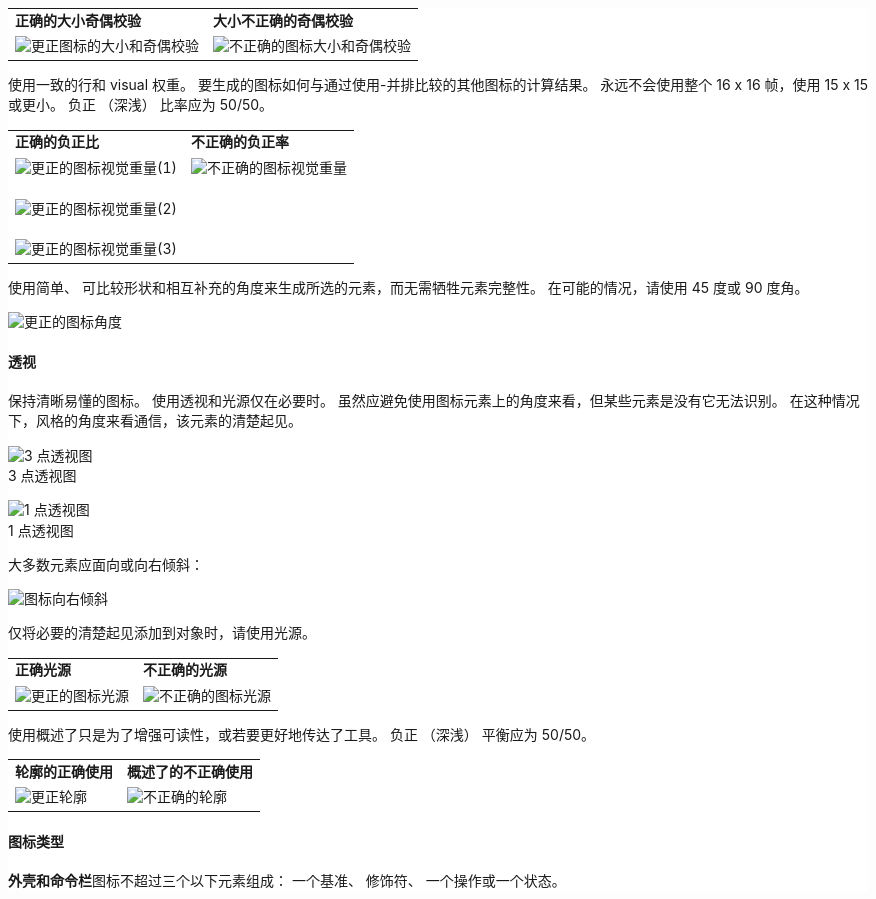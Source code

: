 |||
|-|-|
|**正确的大小奇偶校验**|**大小不正确的奇偶校验**|
|![更正图标的大小和奇偶校验](../../extensibility/ux-guidelines/media/0404-24_sizeparitycorrect.png "0404年 24_SizeParityCorrect")|![不正确的图标大小和奇偶校验](../../extensibility/ux-guidelines/media/0404-25_sizeparityincorrect.png "0404年 25_SizeParityIncorrect")|

 使用一致的行和 visual 权重。 要生成的图标如何与通过使用-并排比较的其他图标的计算结果。 永远不会使用整个 16 x 16 帧，使用 15 x 15 或更小。 负正 （深浅） 比率应为 50/50。

|||
|-|-|
|**正确的负正比**|**不正确的负正率**|
|![更正的图标视觉重量&#40;1&#41;](../../extensibility/ux-guidelines/media/0404-26_visualweightcorrect1.png "0404年 26_VisualWeightCorrect1")<br /><br /> ![更正的图标视觉重量&#40;2&#41;](../../extensibility/ux-guidelines/media/0404-27_visualweightcorrect2.png "0404年 27_VisualWeightCorrect2")<br /><br /> ![更正的图标视觉重量&#40;3&#41;](../../extensibility/ux-guidelines/media/0404-28_visualweightcorrect3.png "0404年 28_VisualWeightCorrect3")|![不正确的图标视觉重量](../../extensibility/ux-guidelines/media/0404-29_visualweightincorrect.png "0404年 29_VisualWeightIncorrect")|

 使用简单、 可比较形状和相互补充的角度来生成所选的元素，而无需牺牲元素完整性。 在可能的情况，请使用 45 度或 90 度角。

 ![更正的图标角度](../../extensibility/ux-guidelines/media/0404-30_iconanglescorrect.png "0404年 30_IconAnglesCorrect")

#### <a name="perspective"></a>透视
 保持清晰易懂的图标。 使用透视和光源仅在必要时。 虽然应避免使用图标元素上的角度来看，但某些元素是没有它无法识别。 在这种情况下，风格的角度来看通信，该元素的清楚起见。

 ![3 点透视图](../../extensibility/ux-guidelines/media/0404-31_3pointperspective.png "0404年 31_3PointPerspective")<br />3 点透视图

 ![1 点透视图](../../extensibility/ux-guidelines/media/0404-32_1pointperspective.png "0404年 32_1PointPerspective")<br />1 点透视图

 大多数元素应面向或向右倾斜：

 ![图标向右倾斜](../../extensibility/ux-guidelines/media/0404-33_angledright.png "0404年 33_AngledRight")

 仅将必要的清楚起见添加到对象时，请使用光源。

|||
|-|-|
|**正确光源**|**不正确的光源**|
|![更正的图标光源](../../extensibility/ux-guidelines/media/0404-34_lightsourcescorrect.png "0404年 34_LightSourcesCorrect")|![不正确的图标光源](../../extensibility/ux-guidelines/media/0404-35_lightsourcesincorrect.png "0404年 35_LightSourcesIncorrect")|

 使用概述了只是为了增强可读性，或若要更好地传达了工具。 负正 （深浅） 平衡应为 50/50。

|||
|-|-|
|**轮廓的正确使用**|**概述了的不正确使用**|
|![更正轮廓](../../extensibility/ux-guidelines/media/0404-36_outlinescorrect.png "0404年 36_OutlinesCorrect")|![不正确的轮廓](../../extensibility/ux-guidelines/media/0404-37_outlinesincorrect.png "0404年 37_OutlinesIncorrect")|

#### <a name="icon-types"></a>图标类型
 **外壳和命令栏**图标不超过三个以下元素组成： 一个基准、 修饰符、 一个操作或一个状态。
